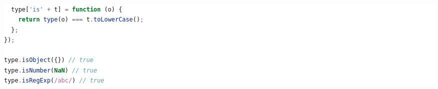 ```javascript
  type['is' + t] = function (o) {
    return type(o) === t.toLowerCase();
  };
});

type.isObject({}) // true
type.isNumber(NaN) // true
type.isRegExp(/abc/) // true
```
